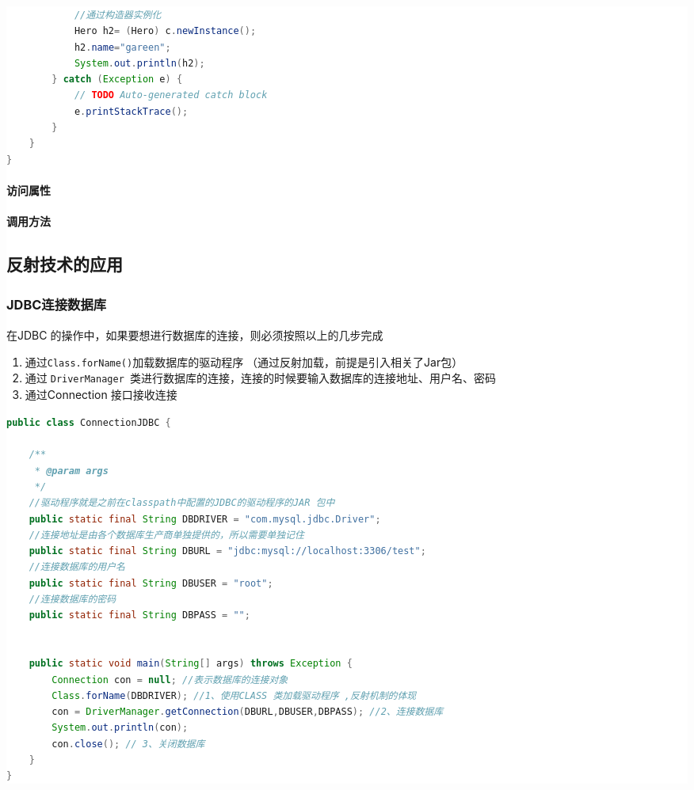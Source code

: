 ```java
            //通过构造器实例化
            Hero h2= (Hero) c.newInstance();
            h2.name="gareen";
            System.out.println(h2);
        } catch (Exception e) {
            // TODO Auto-generated catch block
            e.printStackTrace();
        }
    }
}
```

#### 访问属性

#### 调用方法



## 反射技术的应用

### JDBC连接数据库

在JDBC 的操作中，如果要想进行数据库的连接，则必须按照以上的几步完成

1. 通过`Class.forName()`加载数据库的驱动程序 （通过反射加载，前提是引入相关了Jar包）
2. 通过 `DriverManager `类进行数据库的连接，连接的时候要输入数据库的连接地址、用户名、密码
3. 通过Connection 接口接收连接

```java
public class ConnectionJDBC {  
  
    /** 
     * @param args 
     */  
    //驱动程序就是之前在classpath中配置的JDBC的驱动程序的JAR 包中  
    public static final String DBDRIVER = "com.mysql.jdbc.Driver";  
    //连接地址是由各个数据库生产商单独提供的，所以需要单独记住  
    public static final String DBURL = "jdbc:mysql://localhost:3306/test";  
    //连接数据库的用户名  
    public static final String DBUSER = "root";  
    //连接数据库的密码  
    public static final String DBPASS = "";  
      
      
    public static void main(String[] args) throws Exception {  
        Connection con = null; //表示数据库的连接对象  
        Class.forName(DBDRIVER); //1、使用CLASS 类加载驱动程序 ,反射机制的体现 
        con = DriverManager.getConnection(DBURL,DBUSER,DBPASS); //2、连接数据库  
        System.out.println(con);  
        con.close(); // 3、关闭数据库  
    } 
}
```
